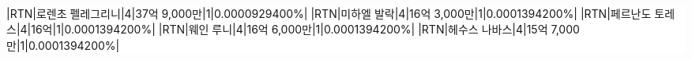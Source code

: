 |RTN|로렌초 펠레그리니|4|37억 9,000만|1|0.0000929400%|
|RTN|미하엘 발락|4|16억 3,000만|1|0.0001394200%|
|RTN|페르난도 토레스|4|16억|1|0.0001394200%|
|RTN|웨인 루니|4|16억 6,000만|1|0.0001394200%|
|RTN|헤수스 나바스|4|15억 7,000만|1|0.0001394200%|
